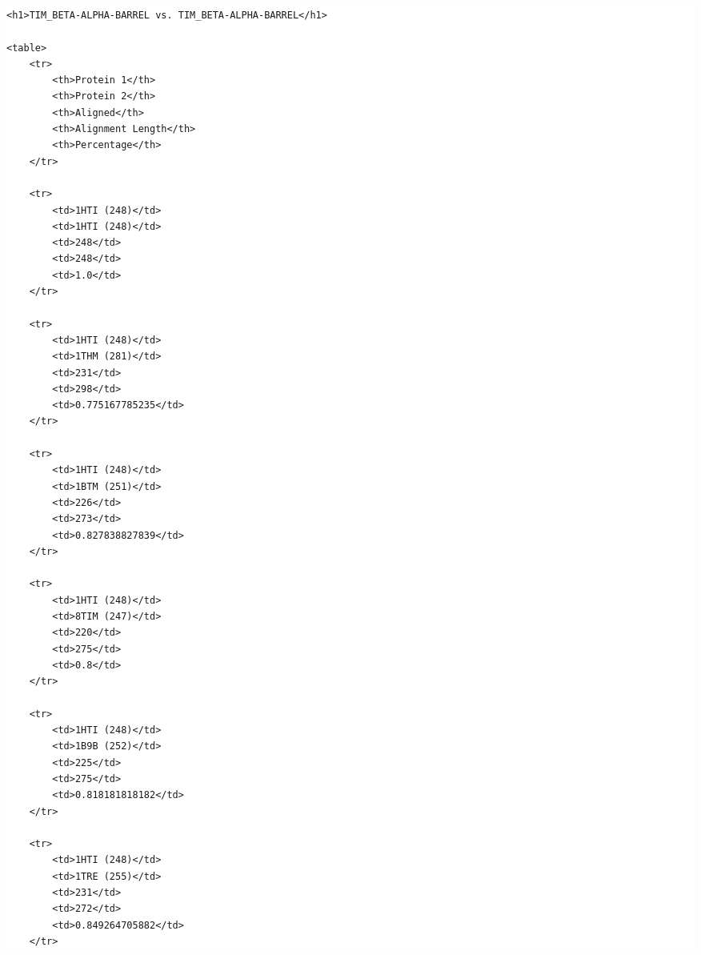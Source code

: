 

    <h1>TIM_BETA-ALPHA-BARREL vs. TIM_BETA-ALPHA-BARREL</h1>
    
    <table>
        <tr>
            <th>Protein 1</th>
            <th>Protein 2</th>
            <th>Aligned</th>
            <th>Alignment Length</th>
            <th>Percentage</th>
        </tr>
    
        <tr>
            <td>1HTI (248)</td>
            <td>1HTI (248)</td>
            <td>248</td>
            <td>248</td>
            <td>1.0</td>
        </tr>
        
        <tr>
            <td>1HTI (248)</td>
            <td>1THM (281)</td>
            <td>231</td>
            <td>298</td>
            <td>0.775167785235</td>
        </tr>
        
        <tr>
            <td>1HTI (248)</td>
            <td>1BTM (251)</td>
            <td>226</td>
            <td>273</td>
            <td>0.827838827839</td>
        </tr>
        
        <tr>
            <td>1HTI (248)</td>
            <td>8TIM (247)</td>
            <td>220</td>
            <td>275</td>
            <td>0.8</td>
        </tr>
        
        <tr>
            <td>1HTI (248)</td>
            <td>1B9B (252)</td>
            <td>225</td>
            <td>275</td>
            <td>0.818181818182</td>
        </tr>
        
        <tr>
            <td>1HTI (248)</td>
            <td>1TRE (255)</td>
            <td>231</td>
            <td>272</td>
            <td>0.849264705882</td>
        </tr>
        